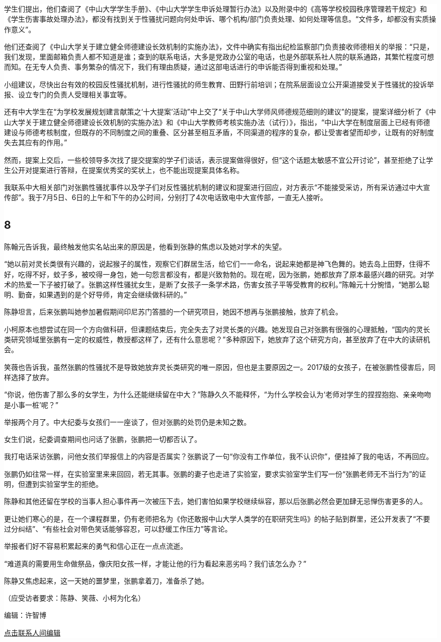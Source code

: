 学生们提出，他们查阅了《中山大学学生手册》、《中山大学学生申诉处理暂行办法》以及附录中的《高等学校校园秩序管理若干规定》和《学生伤害事故处理办法》，都没有找到关于性骚扰问题向何处申诉、哪个机构/部门负责处理、如何处理等信息。“文件多，却都没有实质操作意义”。

他们还查阅了《中山大学关于建立健全师德建设长效机制的实施办法》，文件中确实有指出纪检监察部门负责接收师德相关的举报：“只是，我们发现，里面邮箱负责人都不知道是谁；查到的联系电话，大多是党政办公室的电话，也是外部联系社人院的联系通路，其繁忙程度可想而知。在无专人负责、事务繁杂的情况下，我们有理由质疑，通过这部电话进行的申诉能否得到重视和处理。”

小组建议，尽快出台有效的校园反性骚扰机制，进行性骚扰的师生教育、田野行前培训；在院系层面设立公开渠道接受关于性骚扰的投诉举报、设立专门的负责人受理相关事宜等。

还有中大学生在“为学校发展规划建言献策之‘十大提案’活动”中上交了“关于中山大学师风师德规范细则的建议”的提案，提案详细分析了《中山大学关于建立健全师德建设长效机制的实施办法》和《中山大学教师考核实施办法（试行）》，指出，“中山大学在制度层面上已经有师德建设与师德考核制度，但既存的不同制度之间的重叠、区分甚至相互矛盾，不同渠道的程序的复杂，都让受害者望而却步，让既有的好制度失去其应有的作用。”

然而，提案上交后，一些校领导多次找了提交提案的学子们谈话，表示提案做得很好，但“这个话题太敏感不宜公开讨论”，甚至拒绝了让学生公开对提案进行答辩，在提案优秀奖的奖状上，也不能出现提案具体名称。

我联系中大相关部门对张鹏性骚扰事件以及学子们对反性骚扰机制的建议和提案进行回应，对方表示“不能接受采访，所有采访通过中大宣传部”。我于7月5日、6日的上午和下午的办公时间，分别打了4次电话致电中大宣传部，一直无人接听。

  

## 8

  

陈翰元告诉我，最终触发他实名站出来的原因是，他看到张静的焦虑以及她对学术的失望。

“她以前对灵长类很有兴趣的，说起猴子的属性，观察它们群居生活，给它们一一命名，说起来她都是神飞色舞的。她去岛上田野，住得不好，吃得不好，蚊子多，被咬得一身包，她一句怨言都没有，都是兴致勃勃的。现在呢，因为张鹏，她都放弃了原本最感兴趣的研究。对学术的热爱一下子被打破了。张鹏这样性骚扰女生，是断了女孩子一条学术路，伤害女孩子平等受教育的权利。”陈翰元十分惋惜，“她那么聪明、勤奋，如果遇到的是个好导师，肯定会继续做科研的。”

陈静坦言，后来张鹏叫她参加暑假期间印尼苏门答腊的一个研究项目，她因不想再与张鹏接触，放弃了机会。

小柯原本也想尝试在同一个方向做科研，但课题结束后，完全失去了对灵长类的兴趣。她发现自己对张鹏有很强的心理抵触，“国内的灵长类研究领域里张鹏有一定的权威性，教授都这样了，还有什么意思呢？”多种原因下，她放弃了这个研究方向，甚至放弃了在中大的读研机会。

笑薇也告诉我，虽然张鹏的性骚扰不是导致她放弃灵长类研究的唯一原因，但也是主要原因之一。2017级的女孩子，在被张鹏性侵害后，同样选择了放弃。

“你说，他伤害了那么多的女学生，为什么还能继续留在中大？”陈静久久不能释怀，“为什么学校会认为‘老师对学生的捏捏抱抱、亲亲吻吻是小事一桩’呢？”

举报两个月了。中大纪委与女孩们一一座谈了，但对张鹏的处罚仍是未知之数。

女生们说，纪委调查期间也问话了张鹏，张鹏把一切都否认了。

我打电话采访张鹏，问他女孩们举报信上的内容是否属实？张鹏说了一句“你没有工作单位，我不认识你”，便挂掉了我的电话，不再回应。

张鹏仍如往常一样，在实验室里来来回回，若无其事。张鹏的妻子也走进了实验室，要求实验室学生们写一份“张鹏老师无不当行为”的证明，但遭到实验室学生的拒绝。

陈静和其他还留在学校的当事人担心事件再一次被压下去，她们害怕如果学校继续纵容，那以后张鹏必然会更加肆无忌惮伤害更多的人。

更让她们寒心的是，在一个课程群里，仍有老师把名为《你还敢报中山大学人类学的在职研究生吗》的帖子贴到群里，还公开发表了“不要过分纠结”、“有些社会对带色笑话能够容忍，可以舒缓工作压力”等言论。

举报者们好不容易积累起来的勇气和信心正在一点点流逝。

“难道真的需要用生命做祭品，像庆阳女孩一样，才能让他的行为看起来恶劣吗？我们该怎么办？”

陈静又焦虑起来，这一天她的噩梦里，张鹏拿着刀，准备杀了她。

（应受访者要求：陈静、笑薇、小柯为化名）

编辑：许智博

[点击联系人间编辑](http://mp.weixin.qq.com/s?__biz=MzI0MjAwNTQzOA==&mid=2649890140&idx=2&sn=b72d5c487c22b27fb2b030ff3284ba1b&chksm=f104598dc673d09be96d6071fd6abbcd59a95b24e428c9dba8ef34f1027539a5a208aa1390c7&scene=21#wechat_redirect)

